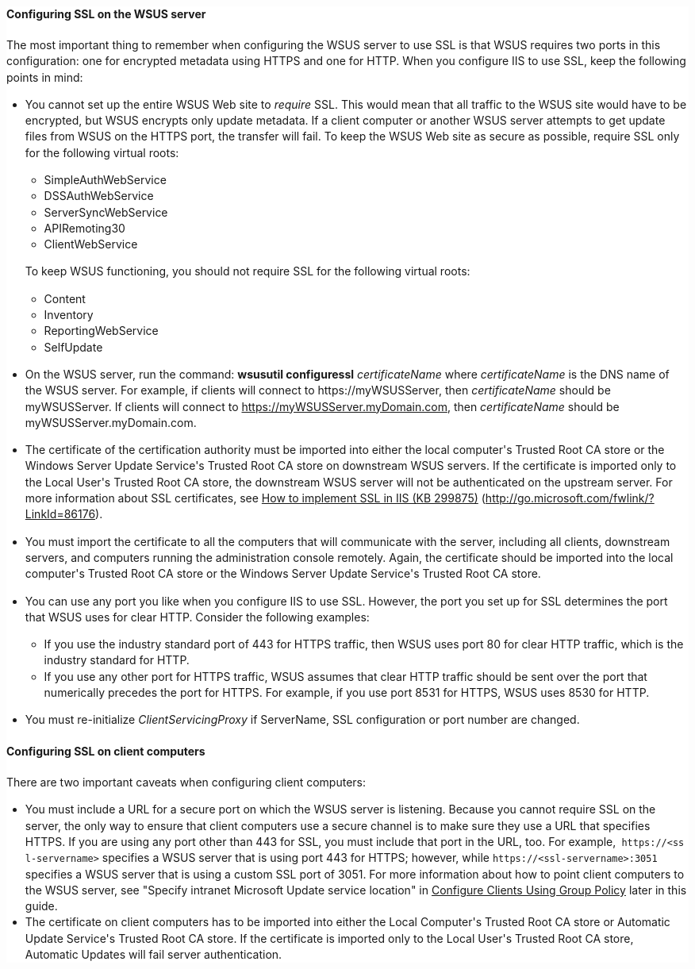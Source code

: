 #### Configuring SSL on the WSUS server

The most important thing to remember when configuring the WSUS server to use SSL is that WSUS requires two ports in this configuration: one for encrypted metadata using HTTPS and one for HTTP. When you configure IIS to use SSL, keep the following points in mind:

-   You cannot set up the entire WSUS Web site to *require* SSL. This would mean that all traffic to the WSUS site would have to be encrypted, but WSUS encrypts only update metadata. If a client computer or another WSUS server attempts to get update files from WSUS on the HTTPS port, the transfer will fail.
    To keep the WSUS Web site as secure as possible, require SSL only for the following virtual roots:
    -   SimpleAuthWebService
    -   DSSAuthWebService
    -   ServerSyncWebService
    -   APIRemoting30
    -   ClientWebService

    To keep WSUS functioning, you should not require SSL for the following virtual roots:
    -   Content
    -   Inventory
    -   ReportingWebService
    -   SelfUpdate

-   On the WSUS server, run the command:
    **wsusutil configuressl** *certificateName*
    where *certificateName* is the DNS name of the WSUS server. For example, if clients will connect to https://myWSUSServer, then *certificateName* should be myWSUSServer. If clients will connect to https://myWSUSServer.myDomain.com, then *certificateName* should be myWSUSServer.myDomain.com.
-   The certificate of the certification authority must be imported into either the local computer's Trusted Root CA store or the Windows Server Update Service's Trusted Root CA store on downstream WSUS servers. If the certificate is imported only to the Local User's Trusted Root CA store, the downstream WSUS server will not be authenticated on the upstream server. For more information about SSL certificates, see [How to implement SSL in IIS (KB 299875)](http://go.microsoft.com/fwlink/?linkid=86176) (http://go.microsoft.com/fwlink/?LinkId=86176).
-   You must import the certificate to all the computers that will communicate with the server, including all clients, downstream servers, and computers running the administration console remotely. Again, the certificate should be imported into the local computer's Trusted Root CA store or the Windows Server Update Service's Trusted Root CA store.
-   You can use any port you like when you configure IIS to use SSL. However, the port you set up for SSL determines the port that WSUS uses for clear HTTP. Consider the following examples:
    -   If you use the industry standard port of 443 for HTTPS traffic, then WSUS uses port 80 for clear HTTP traffic, which is the industry standard for HTTP.
    -   If you use any other port for HTTPS traffic, WSUS assumes that clear HTTP traffic should be sent over the port that numerically precedes the port for HTTPS. For example, if you use port 8531 for HTTPS, WSUS uses 8530 for HTTP.
-   You must re-initialize *ClientServicingProxy* if ServerName, SSL configuration or port number are changed.

#### Configuring SSL on client computers

There are two important caveats when configuring client computers:

-   You must include a URL for a secure port on which the WSUS server is listening. Because you cannot require SSL on the server, the only way to ensure that client computers use a secure channel is to make sure they use a URL that specifies HTTPS. If you are using any port other than 443 for SSL, you must include that port in the URL, too.
    For example,` https://<ssl-servername>` specifies a WSUS server that is using port 443 for HTTPS; however, while `https://<ssl-servername>:3051` specifies a WSUS server that is using a custom SSL port of 3051.
    For more information about how to point client computers to the WSUS server, see "Specify intranet Microsoft Update service location" in [Configure Clients Using Group Policy](https://technet.microsoft.com/d7d4c391-f707-4257-8987-e40705e097e7) later in this guide.
-   The certificate on client computers has to be imported into either the Local Computer's Trusted Root CA store or Automatic Update Service's Trusted Root CA store. If the certificate is imported only to the Local User's Trusted Root CA store, Automatic Updates will fail server authentication.